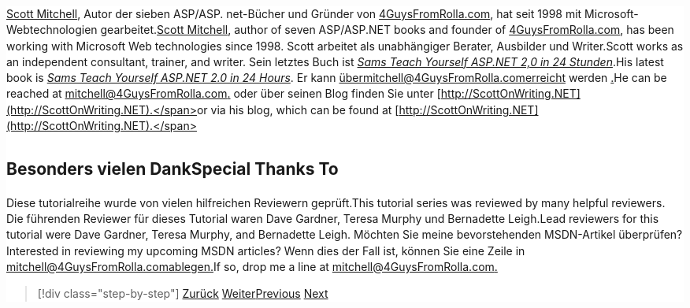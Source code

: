<span data-ttu-id="e0d0c-315">[Scott Mitchell](http://www.4guysfromrolla.com/ScottMitchell.shtml), Autor der sieben ASP/ASP. net-Bücher und Gründer von [4GuysFromRolla.com](http://www.4guysfromrolla.com), hat seit 1998 mit Microsoft-Webtechnologien gearbeitet.</span><span class="sxs-lookup"><span data-stu-id="e0d0c-315">[Scott Mitchell](http://www.4guysfromrolla.com/ScottMitchell.shtml), author of seven ASP/ASP.NET books and founder of [4GuysFromRolla.com](http://www.4guysfromrolla.com), has been working with Microsoft Web technologies since 1998.</span></span> <span data-ttu-id="e0d0c-316">Scott arbeitet als unabhängiger Berater, Ausbilder und Writer.</span><span class="sxs-lookup"><span data-stu-id="e0d0c-316">Scott works as an independent consultant, trainer, and writer.</span></span> <span data-ttu-id="e0d0c-317">Sein letztes Buch ist [*Sams Teach Yourself ASP.NET 2,0 in 24 Stunden*](https://www.amazon.com/exec/obidos/ASIN/0672327384/4guysfromrollaco).</span><span class="sxs-lookup"><span data-stu-id="e0d0c-317">His latest book is [*Sams Teach Yourself ASP.NET 2.0 in 24 Hours*](https://www.amazon.com/exec/obidos/ASIN/0672327384/4guysfromrollaco).</span></span> <span data-ttu-id="e0d0c-318">Er kann übermitchell@4GuysFromRolla.comerreicht werden [.](mailto:mitchell@4GuysFromRolla.com)</span><span class="sxs-lookup"><span data-stu-id="e0d0c-318">He can be reached at [mitchell@4GuysFromRolla.com.](mailto:mitchell@4GuysFromRolla.com)</span></span> <span data-ttu-id="e0d0c-319">oder über seinen Blog finden Sie unter [http://ScottOnWriting.NET](http://ScottOnWriting.NET).</span><span class="sxs-lookup"><span data-stu-id="e0d0c-319">or via his blog, which can be found at [http://ScottOnWriting.NET](http://ScottOnWriting.NET).</span></span>

## <a name="special-thanks-to"></a><span data-ttu-id="e0d0c-320">Besonders vielen Dank</span><span class="sxs-lookup"><span data-stu-id="e0d0c-320">Special Thanks To</span></span>

<span data-ttu-id="e0d0c-321">Diese tutorialreihe wurde von vielen hilfreichen Reviewern geprüft.</span><span class="sxs-lookup"><span data-stu-id="e0d0c-321">This tutorial series was reviewed by many helpful reviewers.</span></span> <span data-ttu-id="e0d0c-322">Die führenden Reviewer für dieses Tutorial waren Dave Gardner, Teresa Murphy und Bernadette Leigh.</span><span class="sxs-lookup"><span data-stu-id="e0d0c-322">Lead reviewers for this tutorial were Dave Gardner, Teresa Murphy, and Bernadette Leigh.</span></span> <span data-ttu-id="e0d0c-323">Möchten Sie meine bevorstehenden MSDN-Artikel überprüfen?</span><span class="sxs-lookup"><span data-stu-id="e0d0c-323">Interested in reviewing my upcoming MSDN articles?</span></span> <span data-ttu-id="e0d0c-324">Wenn dies der Fall ist, können Sie eine Zeile in [mitchell@4GuysFromRolla.comablegen.](mailto:mitchell@4GuysFromRolla.com)</span><span class="sxs-lookup"><span data-stu-id="e0d0c-324">If so, drop me a line at [mitchell@4GuysFromRolla.com.](mailto:mitchell@4GuysFromRolla.com)</span></span>

> [!div class="step-by-step"]
> <span data-ttu-id="e0d0c-325">[Zurück](displaying-binary-data-in-the-data-web-controls-cs.md)
> [Weiter](updating-and-deleting-existing-binary-data-cs.md)</span><span class="sxs-lookup"><span data-stu-id="e0d0c-325">[Previous](displaying-binary-data-in-the-data-web-controls-cs.md)
[Next](updating-and-deleting-existing-binary-data-cs.md)</span></span>
